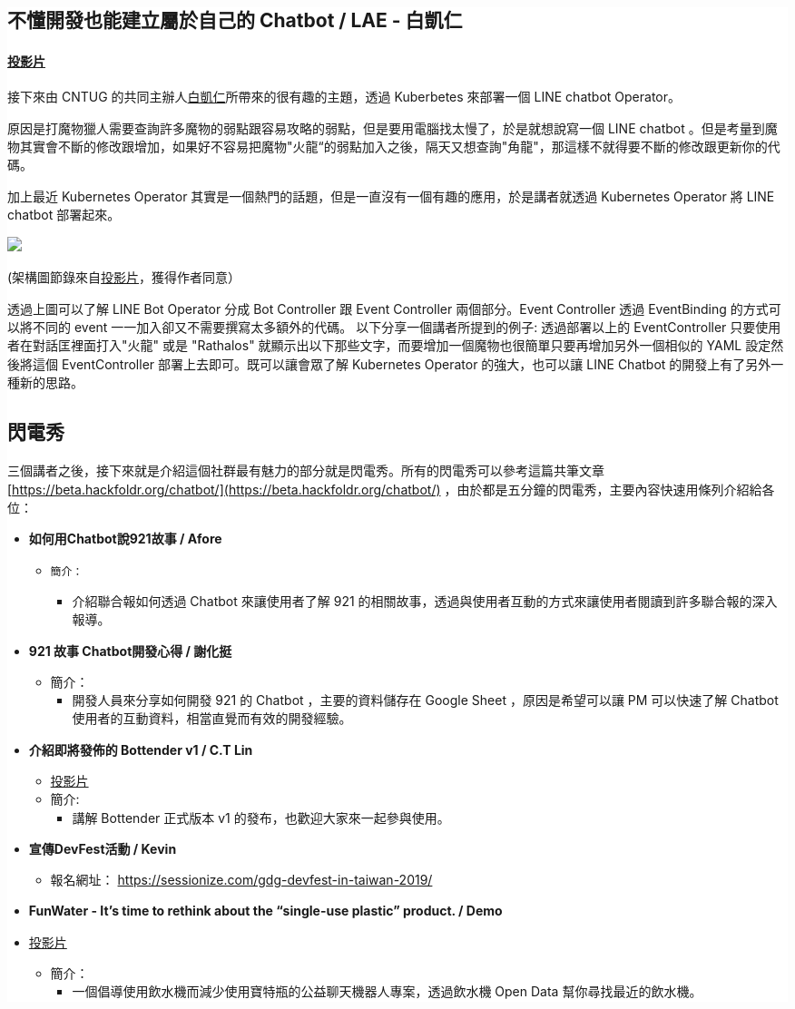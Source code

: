 ## **不懂開發也能建立屬於自己的 Chatbot / LAE - 白凱仁**

#### [投影片]()

接下來由 CNTUG 的共同主辦人[白凱仁](<https://github.com/kairen>)所帶來的很有趣的主題，透過 Kuberbetes 來部署一個 LINE chatbot Operator。

原因是打魔物獵人需要查詢許多魔物的弱點跟容易攻略的弱點，但是要用電腦找太慢了，於是就想說寫一個 LINE chatbot 。但是考量到魔物其實會不斷的修改跟增加，如果好不容易把魔物"火龍“的弱點加入之後，隔天又想查詢"角龍"，那這樣不就得要不斷的修改跟更新你的代碼。 



加上最近 Kubernetes Operator 其實是一個熱門的話題，但是一直沒有一個有趣的應用，於是講者就透過 Kubernetes Operator 將 LINE chatbot 部署起來。

![](/Users/evan/Documents/kkdai.github.io/images/2019/cntug.png)

(架構圖節錄來自[投影片](https://speakerdeck.com/kairen/configures-line-bot-atop-kubernetes)﻿，獲得作者同意）



透過上圖可以了解 LINE Bot Operator 分成 Bot Controller 跟 Event Controller 兩個部分。Event Controller 透過 EventBinding 的方式可以將不同的 event 一一加入卻又不需要撰寫太多額外的代碼。 以下分享一個講者所提到的例子:  透過部署以上的 EventController 只要使用者在對話匡裡面打入"火龍" 或是 "Rathalos" 就顯示出以下那些文字，而要增加一個魔物也很簡單只要再增加另外一個相似的 YAML 設定然後將這個 EventController 部署上去即可。既可以讓會眾了解 Kubernetes Operator 的強大，也可以讓 LINE Chatbot 的開發上有了另外一種新的思路。



## 閃電秀

三個講者之後，接下來就是介紹這個社群最有魅力的部分就是閃電秀。所有的閃電秀可以參考這篇共筆文章  [https://beta.hackfoldr.org/chatbot/](https://beta.hackfoldr.org/chatbot/)  ，由於都是五分鐘的閃電秀，主要內容快速用條列介紹給各位：

- **如何用Chatbot說921故事 / Afore**
  - 	簡介：
     - 	介紹聯合報如何透過 Chatbot 來讓使用者了解 921 的相關故事，透過與使用者互動的方式來讓使用者閱讀到許多聯合報的深入報導。
  
- **921 故事 Chatbot開發心得 / 謝化挺**
  - 簡介：
    - 開發人員來分享如何開發 921 的 Chatbot ，主要的資料儲存在 Google Sheet ，原因是希望可以讓 PM 可以快速了解 Chatbot 使用者的互動資料，相當直覺而有效的開發經驗。
  
- **介紹即將發佈的 Bottender v1 / C.T Lin**
  
  - [投影片](https://drive.google.com/file/d/1ULoJNCH5J5mORdJ2Wh9NYhoW3JeiiyjA/view)
  - 簡介:
    - 講解 Bottender 正式版本 v1 的發布，也歡迎大家來一起參與使用。
  
- **宣傳DevFest活動 / Kevin**
  - 報名網址： https://sessionize.com/gdg-devfest-in-taiwan-2019/
  
- **FunWater - It’s time to rethink about the “single-use plastic” product. / Demo**
- [投影片](https://docs.google.com/presentation/d/1jgrsaCP0C3lCGNimFA7QWcJJcqHF9OeEtl5-Hlp324k/edit#slide=id.g35f391192_00)
  - 簡介：
    - 一個倡導使用飲水機而減少使用寶特瓶的公益聊天機器人專案，透過飲水機 Open Data 幫你尋找最近的飲水機。




